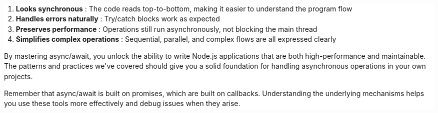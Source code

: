 1. **Looks synchronous** : The code reads top-to-bottom, making it easier to understand the program flow
2. **Handles errors naturally** : Try/catch blocks work as expected
3. **Preserves performance** : Operations still run asynchronously, not blocking the main thread
4. **Simplifies complex operations** : Sequential, parallel, and complex flows are all expressed clearly

By mastering async/await, you unlock the ability to write Node.js applications that are both high-performance and maintainable. The patterns and practices we've covered should give you a solid foundation for handling asynchronous operations in your own projects.

Remember that async/await is built on promises, which are built on callbacks. Understanding the underlying mechanisms helps you use these tools more effectively and debug issues when they arise.
